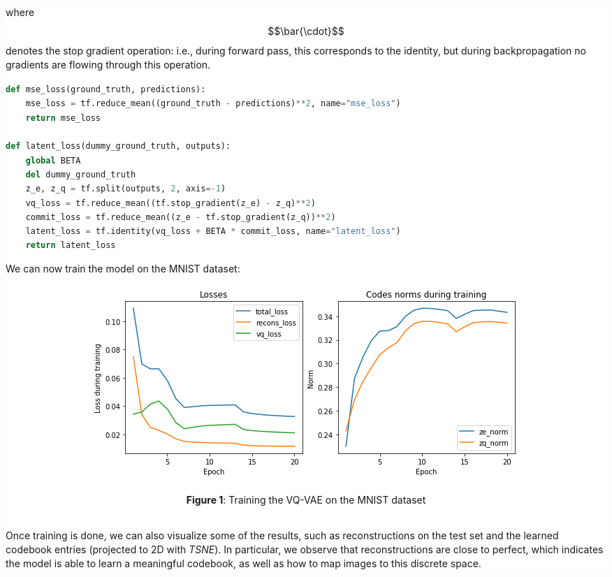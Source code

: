 where $$\bar{\cdot}$$ denotes the stop gradient operation: i.e., during forward pass, this corresponds to the identity, but during backpropagation no gradients are flowing through this operation.


```python
def mse_loss(ground_truth, predictions):
    mse_loss = tf.reduce_mean((ground_truth - predictions)**2, name="mse_loss")
    return mse_loss

def latent_loss(dummy_ground_truth, outputs):
    global BETA
    del dummy_ground_truth
    z_e, z_q = tf.split(outputs, 2, axis=-1)
    vq_loss = tf.reduce_mean((tf.stop_gradient(z_e) - z_q)**2)
    commit_loss = tf.reduce_mean((z_e - tf.stop_gradient(z_q))**2)
    latent_loss = tf.identity(vq_loss + BETA * commit_loss, name="latent_loss")
    return latent_loss
```

We can now train the model on the MNIST dataset:

<div style="text-align: center; margin-left: auto; margin-right: auto; margin-bottom: 30px">
<img src="/images/posts/vqvae/vqvae_training.png">
<p><b>Figure 1</b>: Training the VQ-VAE on the MNIST dataset</p>
</div>

Once training is done, we can also visualize some of the results, such as reconstructions on the test set and the learned codebook entries (projected to 2D with *TSNE*). In particular, we observe that reconstructions are close to perfect, which indicates the model is able to learn a meaningful codebook, as well as how to map images to this discrete space.


<div style="text-align: center; margin-left: auto; margin-right: auto; margin-bottom: 30px">